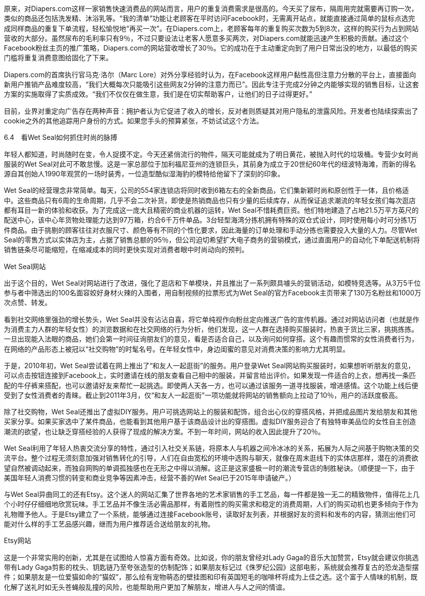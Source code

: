 原来，对Diapers.com这样一家销售快速消费品的网站而言，用户的重复消费需求是很高的。今天买了尿布，隔周用完就需要再订购一次，类似的商品还包括洗发精、沐浴乳等。“我的清单”功能让老顾客在平时访问Facebook时，无需离开站点，就能直接通过简单的鼠标点选完成同样商品的重复下单流程，轻松愉悦地“再买一次”。在Diapers.com上，老顾客每年的重复购买次数为5到8次，这样的购买行为占到网站营收的大部分。虽然尿布的毛利率只有9％，不过只要设法让老客人愿意多买两次，对Diapers.com就能迅速产生积极的贡献。通过这个Facebook粉丝主页的推广策略，Diapers.com的网站营收增长了30％。它的成功在于主动重定向到了用户日常出没的地方，以最低的购买门槛将重复消费意图给固化了下来。

Diapers.com的首席执行官马克·洛尔（Marc Lore）对外分享经验时认为，在Facebook这样用户黏性高但注意力分散的平台上，直接面向新用户推销产品难度较高，“我们大概每次只能吸引这些网友2分钟的注意力而已”。因此专注于完成2分钟之内能够实现的销售目标，让这套方案的实施取得了实质成效。“我们不仅仅在做生意，我们是在切实帮助客户，让他们的日子过得更好。”

目前，业界对重定向广告存在两种声音：拥护者认为它促进了收入的增长，反对者则质疑其对用户隐私的泄露风险。开发者也陆续探索出了cookie之外的其他追踪用户身份的方式。如果您手头的预算紧张，不妨试试这个方法。





6.4　看Wet Seal如何抓住时尚的脉搏

年轻人都知道，时尚随时在变，令人捉摸不定。今天还紧俏流行的物件，隔天可能就成为了明日黄花，被抛入时代的垃圾桶。专营少女时尚服装的Wet Seal对此可不敢怠慢。这是一家总部位于加利福尼亚州的连锁巨头，其前身为成立于20世纪60年代的纽波特海滩，而新的得名源自其创始人1990年观赏的一场时装秀，一位造型酷似湿海豹的模特给他留下了深刻的印象。

Wet Seal的经营理念非常简单。每天，公司的554家连锁店将同时收到6箱左右的全新商品，它们集新颖时尚和原创性于一体，且价格适中。这些商品只有6周的生命周期，几乎不会二次补货，即使是热销商品也只有少量的后续库存，从而保证追求潮流的年轻女孩们每次逛店都有耳目一新的体验和收获。为了完成这一庞大且精密的商业机器的运转，Wet Seal不惜耗费巨资。他们特地建造了占地21.5万平方英尺的配送中心，该中心年货物处理能力达到97万箱，约合6千万件单品。3台轻型海湾分拣机拥有特殊的双仓式设计，同时使用每小时可分拣1万件商品。由于挑剔的顾客往往对衣服尺寸、颜色等有不同的个性化要求，因此海量的订单处理和手动分拣也需要投入大量的人力。尽管Wet Seal的零售方式以实体店为主，占据了销售总额的95％，但公司迫切希望扩大电子商务的营销模式，通过直面用户的自动化下单配送机制将销售链条尽可能缩短，在缩减成本的同时更快实现对消费者眼中时尚动向的预判。



Wet Seal网站

出于这个目的，Wet Seal对网站进行了改进，强化了逛店和下单模块，并且推出了一系列颇具噱头的营销活动，如模特竞选等。从3万5千位参与者中筛选出的100名面容姣好身材火辣的入围者，用自制视频的拉票形式为Wet Seal的官方Facebook主页带来了130万名粉丝和1000万次点赞、转发。

看到社交网络里强劲的增长势头，Wet Seal并没有沾沾自喜，将它单纯视作向粉丝定向推送广告的宣传机器。通过对网站访问者（也就是作为消费主力人群的年轻女性）的浏览数据和在社交网络的行为分析，他们发现，这一人群在选择购买服装时，热衷于货比三家，挑挑拣拣。一旦出现能入法眼的商品，她们会第一时间征询朋友们的意见，看是否适合自己，以及询问如何穿搭。这个有趣而惯常的女性消费者行为，在网络的产品形态上被冠以“社交购物”的时髦名号。在年轻女性中，身边闺蜜的意见对消费决策的影响力尤其明显。

于是，2010年初，Wet Seal尝试着在网上推出了“和友人一起逛街”的服务。用户登录Wet Seal网站购买服装时，如果想听听朋友的意见，可以点击按钮连接到Facebook上，实时邀请在线的朋友查看自己相中的服装，并留言给出评价。如果发现一件适合的上衣，想再找一条匹配的牛仔裤来搭配，也可以邀请好友来帮忙一起挑选。即使两人天各一方，也可以通过该服务一道寻找服装，增进感情。这个功能上线后便受到了女性消费者的青睐。截止到2011年3月，仅“和友人一起逛街”一项功能就将网站的销售额向上拉动了10％，用户的活跃度极高。

除了社交购物，Wet Seal还推出了虚拟DIY服务。用户可挑选网站上的服装和配饰，组合出心仪的穿搭风格，并把成品图片发给朋友和其他买家分享。如果买家选中了某件商品，也能看到其他用户基于该商品设计出的穿搭图。虚拟DIY服务迎合了有独特审美品位的女性自主创造潮流的欲望，也让缺乏穿搭经验的人获得了现成的解决方案。不到一年时间，网站的收入因此提升了20％。

Wet Seal利用了年轻人热衷交流分享的特性，通过引入社交关系链，将原本人与机器之间冷冰冰的关系，拓展为人际之间基于购物决策的交流平台。整个过程无须刻意加强对销售转化的引导，人们在自由宽松的环境中选购与聊天，就像在周末逛线下的实体店那样，潜在的消费欲望自然被调动起来，而独自网购的单调孤独感也在无形之中得以消解。这正是这家盛极一时的潮流专营店的制胜秘诀。（顺便提一下，由于美国年轻人消费习惯的转变和商业竞争等因素冲击，经营不善的Wet Seal已于2015年申请破产。）

与Wet Seal异曲同工的还有Etsy。这个迷人的网站汇集了世界各地的艺术家销售的手工艺品，每一件都是独一无二的精致物件，值得花上几个小时仔仔细细地欣赏玩味。手工艺品并不像生活必需品那样，有着刚性的购买需求和稳定的消费周期，人们的购买动机也更多倾向于作为礼物赠予他人。于是Etsy建立了一个系统，能够通过连接Facebook账号，读取好友列表，并根据好友的资料和发布的内容，猜测出他们可能对什么样的手工艺品感兴趣，继而为用户推荐适合送给朋友的礼物。



Etsy网站

这是一个非常实用的创新，尤其是在试图给人惊喜方面有奇效。比如说，你的朋友曾经对Lady Gaga的音乐大加赞赏，Etsy就会建议你挑选带有Lady Gaga剪影的枕头、钥匙链乃至夸张造型的仿制配饰；如果朋友标记过《侏罗纪公园》这部电影，系统就会推荐复古的恐龙造型摆件；如果朋友是一位爱猫如命的“猫奴”，那么绘有宠物萌态的壁挂图和印有英国短毛的咖啡杯将成为上佳之选。这个富于人情味的机制，既化解了送礼时如无头苍蝇般乱撞的风险，也能帮助用户更加了解朋友，增进人与人之间的情谊。


